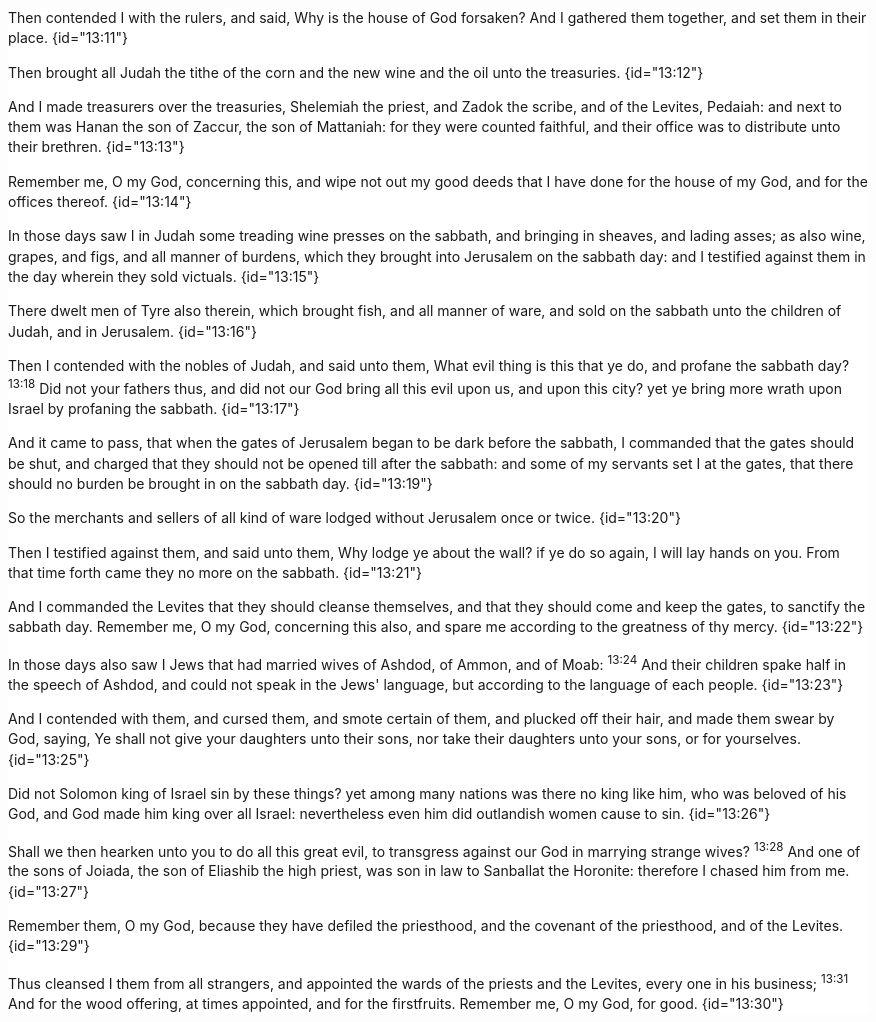 Then contended I with the rulers, and said, Why is the house of God forsaken? And I gathered them together, and set them in their place.  {id="13:11"}

Then brought all Judah the tithe of the corn and the new wine and the oil unto the treasuries.  {id="13:12"}

And I made treasurers over the treasuries, Shelemiah the priest, and Zadok the scribe, and of the Levites, Pedaiah: and next to them was Hanan the son of Zaccur, the son of Mattaniah: for they were counted faithful, and their office was to distribute unto their brethren.  {id="13:13"}

Remember me, O my God, concerning this, and wipe not out my good deeds that I have done for the house of my God, and for the offices thereof.  {id="13:14"}

In those days saw I in Judah some treading wine presses on the sabbath, and bringing in sheaves, and lading asses; as also wine, grapes, and figs, and all manner of burdens, which they brought into Jerusalem on the sabbath day: and I testified against them in the day wherein they sold victuals.  {id="13:15"}

There dwelt men of Tyre also therein, which brought fish, and all manner of ware, and sold on the sabbath unto the children of Judah, and in Jerusalem.  {id="13:16"}

Then I contended with the nobles of Judah, and said unto them, What evil thing is this that ye do, and profane the sabbath day? <sup>13:18</sup> Did not your fathers thus, and did not our God bring all this evil upon us, and upon this city? yet ye bring more wrath upon Israel by profaning the sabbath.  {id="13:17"}

And it came to pass, that when the gates of Jerusalem began to be dark before the sabbath, I commanded that the gates should be shut, and charged that they should not be opened till after the sabbath: and some of my servants set I at the gates, that there should no burden be brought in on the sabbath day.  {id="13:19"}

So the merchants and sellers of all kind of ware lodged without Jerusalem once or twice.  {id="13:20"}

Then I testified against them, and said unto them, Why lodge ye about the wall? if ye do so again, I will lay hands on you. From that time forth came they no more on the sabbath.  {id="13:21"}

And I commanded the Levites that they should cleanse themselves, and that they should come and keep the gates, to sanctify the sabbath day. Remember me, O my God, concerning this also, and spare me according to the greatness of thy mercy.  {id="13:22"}

In those days also saw I Jews that had married wives of Ashdod, of Ammon, and of Moab: <sup>13:24</sup> And their children spake half in the speech of Ashdod, and could not speak in the Jews' language, but according to the language of each people.  {id="13:23"}

And I contended with them, and cursed them, and smote certain of them, and plucked off their hair, and made them swear by God, saying, Ye shall not give your daughters unto their sons, nor take their daughters unto your sons, or for yourselves.  {id="13:25"}

Did not Solomon king of Israel sin by these things? yet among many nations was there no king like him, who was beloved of his God, and God made him king over all Israel: nevertheless even him did outlandish women cause to sin.  {id="13:26"}

Shall we then hearken unto you to do all this great evil, to transgress against our God in marrying strange wives?  <sup>13:28</sup> And one of the sons of Joiada, the son of Eliashib the high priest, was son in law to Sanballat the Horonite: therefore I chased him from me.  {id="13:27"}

Remember them, O my God, because they have defiled the priesthood, and the covenant of the priesthood, and of the Levites.  {id="13:29"}

Thus cleansed I them from all strangers, and appointed the wards of the priests and the Levites, every one in his business; <sup>13:31</sup> And for the wood offering, at times appointed, and for the firstfruits. Remember me, O my God, for good.  {id="13:30"}


